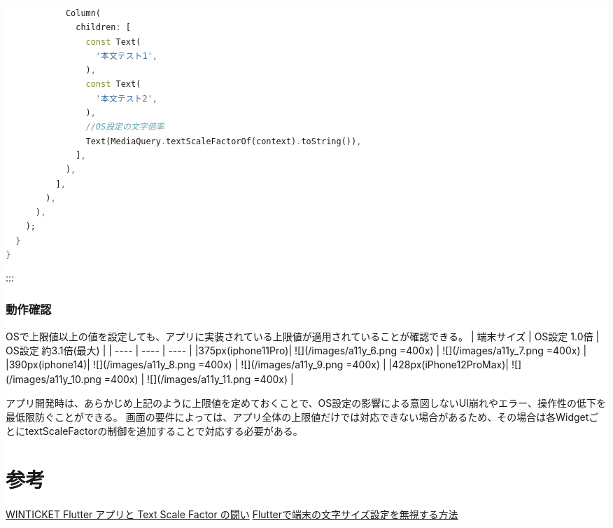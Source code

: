```dart:main.dart
            Column(
              children: [
                const Text(
                  '本文テスト1',
                ),
                const Text(
                  '本文テスト2',
                ),
                //OS設定の文字倍率
                Text(MediaQuery.textScaleFactorOf(context).toString()),
              ],
            ),
          ],
        ),
      ),
    );
  }
}
```
:::

### 動作確認
OSで上限値以上の値を設定しても、アプリに実装されている上限値が適用されていることが確認できる。
| 端末サイズ | OS設定 1.0倍 | OS設定 約3.1倍(最大) |
| ---- | ---- | ---- |
|375px(iphone11Pro)| ![](/images/a11y_6.png =400x) | ![](/images/a11y_7.png =400x) |
|390px(iphone14)| ![](/images/a11y_8.png =400x) | ![](/images/a11y_9.png =400x) |
|428px(iPhone12ProMax)| ![](/images/a11y_10.png =400x) | ![](/images/a11y_11.png =400x) |

アプリ開発時は、あらかじめ上記のように上限値を定めておくことで、OS設定の影響による意図しないUI崩れやエラー、操作性の低下を最低限防ぐことができる。
画面の要件によっては、アプリ全体の上限値だけでは対応できない場合があるため、その場合は各WidgetごとにtextScaleFactorの制御を追加することで対応する必要がある。

# 参考
[WINTICKET Flutter アプリと Text Scale Factor の闘い](https://developers.cyberagent.co.jp/blog/archives/36310/)
[Flutterで端末の文字サイズ設定を無視する方法](https://zenn.dev/ktakayama/articles/1b741f765b4f24)